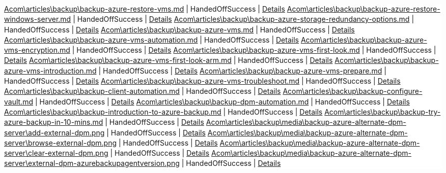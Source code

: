  [Acom\articles\backup\backup-azure-restore-vms.md](https://github.com/OpenLocalizationOrg/hyperV/blob/4280218fe4923b445152a2edfd83e5323f9d0119/Acom/articles/backup/backup-azure-restore-vms.md) | HandedOffSuccess | [Details](#6a00ccf75c50ec7d706469aa4542a902c655900719)
 [Acom\articles\backup\backup-azure-restore-windows-server.md](https://github.com/OpenLocalizationOrg/hyperV/blob/4280218fe4923b445152a2edfd83e5323f9d0119/Acom/articles/backup/backup-azure-restore-windows-server.md) | HandedOffSuccess | [Details](#ddf68982a0e6088cd792660f0ad5464d08b8cbb220)
 [Acom\articles\backup\backup-azure-storage-redundancy-options.md](https://github.com/OpenLocalizationOrg/hyperV/blob/4280218fe4923b445152a2edfd83e5323f9d0119/Acom/articles/backup/backup-azure-storage-redundancy-options.md) | HandedOffSuccess | [Details](#da0cecdfb2d7f18a5f58ce58586b7711f401236c21)
 [Acom\articles\backup\backup-azure-vms.md](https://github.com/OpenLocalizationOrg/hyperV/blob/4280218fe4923b445152a2edfd83e5323f9d0119/Acom/articles/backup/backup-azure-vms.md) | HandedOffSuccess | [Details](#efc0ab286d726e0ccbb29db8e5b3b6f8a9752ed329)
 [Acom\articles\backup\backup-azure-vms-automation.md](https://github.com/OpenLocalizationOrg/hyperV/blob/4280218fe4923b445152a2edfd83e5323f9d0119/Acom/articles/backup/backup-azure-vms-automation.md) | HandedOffSuccess | [Details](#782553d0e9b67909b86c3d2978df3bbc1001982a22)
 [Acom\articles\backup\backup-azure-vms-encryption.md](https://github.com/OpenLocalizationOrg/hyperV/blob/4280218fe4923b445152a2edfd83e5323f9d0119/Acom/articles/backup/backup-azure-vms-encryption.md) | HandedOffSuccess | [Details](#fe33773d9f330e50b9f2cd696b3aa3a215dfb13623)
 [Acom\articles\backup\backup-azure-vms-first-look.md](https://github.com/OpenLocalizationOrg/hyperV/blob/4280218fe4923b445152a2edfd83e5323f9d0119/Acom/articles/backup/backup-azure-vms-first-look.md) | HandedOffSuccess | [Details](#debfc662c5c58f444090b8a1d4f71e194962e13325)
 [Acom\articles\backup\backup-azure-vms-first-look-arm.md](https://github.com/OpenLocalizationOrg/hyperV/blob/4280218fe4923b445152a2edfd83e5323f9d0119/Acom/articles/backup/backup-azure-vms-first-look-arm.md) | HandedOffSuccess | [Details](#35e3445e8283a26541d3d4957b089985b5e1cbfc24)
 [Acom\articles\backup\backup-azure-vms-introduction.md](https://github.com/OpenLocalizationOrg/hyperV/blob/4280218fe4923b445152a2edfd83e5323f9d0119/Acom/articles/backup/backup-azure-vms-introduction.md) | HandedOffSuccess | [Details](#2cbdcd65d357d03421c70043c512fb610c1f70fb26)
 [Acom\articles\backup\backup-azure-vms-prepare.md](https://github.com/OpenLocalizationOrg/hyperV/blob/4280218fe4923b445152a2edfd83e5323f9d0119/Acom/articles/backup/backup-azure-vms-prepare.md) | HandedOffSuccess | [Details](#25ac8b9afb95175fd10d2c168ca0ffde970fc0f127)
 [Acom\articles\backup\backup-azure-vms-troubleshoot.md](https://github.com/OpenLocalizationOrg/hyperV/blob/4280218fe4923b445152a2edfd83e5323f9d0119/Acom/articles/backup/backup-azure-vms-troubleshoot.md) | HandedOffSuccess | [Details](#fda5c2197e8d223e37dddfb47fea1c52b17ad44e28)
 [Acom\articles\backup\backup-client-automation.md](https://github.com/OpenLocalizationOrg/hyperV/blob/4280218fe4923b445152a2edfd83e5323f9d0119/Acom/articles/backup/backup-client-automation.md) | HandedOffSuccess | [Details](#e8b0790273226b5aef2ffd8247ddd3754967300f30)
 [Acom\articles\backup\backup-configure-vault.md](https://github.com/OpenLocalizationOrg/hyperV/blob/4280218fe4923b445152a2edfd83e5323f9d0119/Acom/articles/backup/backup-configure-vault.md) | HandedOffSuccess | [Details](#f13afd6f6c94fe8577c2e58e1227fa2b0db0c69931)
 [Acom\articles\backup\backup-dpm-automation.md](https://github.com/OpenLocalizationOrg/hyperV/blob/4280218fe4923b445152a2edfd83e5323f9d0119/Acom/articles/backup/backup-dpm-automation.md) | HandedOffSuccess | [Details](#a7bfb7552664d1bd93f02944a2846cc568b3951432)
 [Acom\articles\backup\backup-introduction-to-azure-backup.md](https://github.com/OpenLocalizationOrg/hyperV/blob/4280218fe4923b445152a2edfd83e5323f9d0119/Acom/articles/backup/backup-introduction-to-azure-backup.md) | HandedOffSuccess | [Details](#8097538ebc8f5a550ec749f2becfa9307662227f33)
 [Acom\articles\backup\backup-try-azure-backup-in-10-mins.md](https://github.com/OpenLocalizationOrg/hyperV/blob/4280218fe4923b445152a2edfd83e5323f9d0119/Acom/articles/backup/backup-try-azure-backup-in-10-mins.md) | HandedOffSuccess | [Details](#dbd0aafa45295a1126493c9c582bdb6805f8688634)
 [Acom\articles\backup\media\backup-azure-alternate-dpm-server\add-external-dpm.png](https://github.com/OpenLocalizationOrg/hyperV/blob/4280218fe4923b445152a2edfd83e5323f9d0119/Acom/articles/backup/media/backup-azure-alternate-dpm-server/add-external-dpm.png) | HandedOffSuccess | [Details](#527b6cd19f5b402286dea94e5aa3070b784bfc9235)
 [Acom\articles\backup\media\backup-azure-alternate-dpm-server\browse-external-dpm.png](https://github.com/OpenLocalizationOrg/hyperV/blob/4280218fe4923b445152a2edfd83e5323f9d0119/Acom/articles/backup/media/backup-azure-alternate-dpm-server/browse-external-dpm.png) | HandedOffSuccess | [Details](#8c6d04b560fa6cbbeb07a0f94cc2eba7100cdfde37)
 [Acom\articles\backup\media\backup-azure-alternate-dpm-server\clear-external-dpm.png](https://github.com/OpenLocalizationOrg/hyperV/blob/4280218fe4923b445152a2edfd83e5323f9d0119/Acom/articles/backup/media/backup-azure-alternate-dpm-server/clear-external-dpm.png) | HandedOffSuccess | [Details](#43c35dd08b64a98c8a54e210fc82ef5b27c5c65f38)
 [Acom\articles\backup\media\backup-azure-alternate-dpm-server\external-dpm-azurebackupagentversion.png](https://github.com/OpenLocalizationOrg/hyperV/blob/4280218fe4923b445152a2edfd83e5323f9d0119/Acom/articles/backup/media/backup-azure-alternate-dpm-server/external-dpm-azurebackupagentversion.png) | HandedOffSuccess | [Details](#3f1009fea8771649f902b42b7b0a45bf1a52299e39)